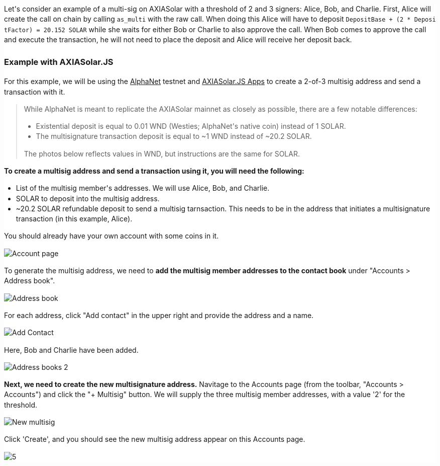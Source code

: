 Let's consider an example of a multi-sig on AXIASolar with a threshold of 2 and 3 signers: Alice, Bob, and Charlie. First, Alice will create the call on chain by calling `as_multi` with the raw call. When doing this Alice will have to deposit `DepositBase + (2 * DepositFactor) = 20.152 SOLAR` while she waits for either Bob or Charlie to also approve the call. When Bob comes to approve the call and execute the transaction, he will not need to place the deposit and Alice will receive her deposit back.

### Example with AXIASolar.JS

For this example, we will be using the [AlphaNet](https://solar.wiki.axiacoin.network/docs/en/maintain-networks#alphanet-test-network) testnet and [AXIASolar.JS Apps](https://solar.wiki.axiacoin.network/docs/en/learn-balance-transfers#axiasolar-js-apps) to create a 2-of-3 multisig address and send a transaction with it.

> While AlphaNet is meant to replicate the AXIASolar mainnet as closely as possible, there are a few notable differences:
>
> - Existential deposit is equal to 0.01 WND (Westies; AlphaNet's native coin) instead of 1 SOLAR.
> - The multisignature transaction deposit is equal to ~1 WND instead of ~20.2 SOLAR.
>
> The photos below reflects values in WND, but instructions are the same for SOLAR.

**To create a multisig address and send a transaction using it, you will need the following:**

- List of the multisig member's addresses. We will use Alice, Bob, and Charlie.
- SOLAR to deposit into the multisig address.
- ~20.2 SOLAR refundable deposit to send a multisig tarnsaction. This needs to be in the address that initiates a multisignature transaction (in this example, Alice).

You should already have your own account with some coins in it.

![Account page](assets/accounts/multisig-addy.png)

To generate the multisig address, we need to **add the multisig member addresses to the contact book** under "Accounts > Address book".

![Address book](assets/accounts/multisig-1.png)

For each address, click "Add contact" in the upper right and provide the address and a name.

![Add Contact](assets/accounts/multisig-2.png)

Here, Bob and Charlie have been added.

![Address books 2](assets/accounts/multisig-3.png)

**Next, we need to create the new multisignature address.** Navitage to the Accounts page (from the toolbar, "Accounts > Accounts") and click the "+ Multisig" button. We will supply the three multisig member addresses, with a value '2' for the threshold.

![New multisig](assets/accounts/multisig-4.png)

Click 'Create', and you should see the new multisig address appear on this Accounts page.

![5](assets/accounts/multisig-5.png)
